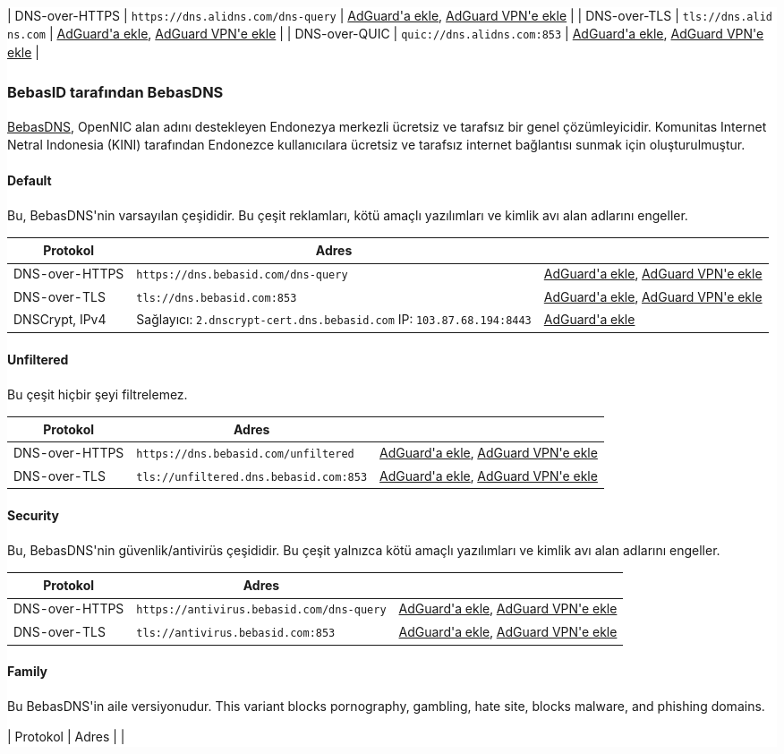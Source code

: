 | DNS-over-HTTPS | `https://dns.alidns.com/dns-query`    | [AdGuard'a ekle](adguard:add_dns_server?address=https://dns.alidns.com/dns-query&name=dns.alidns.com), [AdGuard VPN'e ekle](adguardvpn:add_dns_server?address=https://dns.alidns.com/dns-query&name=dns.alidns.com) |
| DNS-over-TLS   | `tls://dns.alidns.com`                | [AdGuard'a ekle](adguard:add_dns_server?address=tls://dns.alidns.com&name=dns.alidns.com), [AdGuard VPN'e ekle](adguardvpn:add_dns_server?address=tls://dns.alidns.com&name=dns.alidns.com)                         |
| DNS-over-QUIC  | `quic://dns.alidns.com:853`           | [AdGuard'a ekle](adguard:add_dns_server?address=quic://dns.alidns.com:853&name=dns.alidns.com:853), [AdGuard VPN'e ekle](adguardvpn:add_dns_server?address=quic://dns.alidns.com:853&name=dns.alidns.com:853)       |

### BebasID tarafından BebasDNS

[BebasDNS](https://github.com/bebasid/bebasdns), OpenNIC alan adını destekleyen Endonezya merkezli ücretsiz ve tarafsız bir genel çözümleyicidir. Komunitas Internet Netral Indonesia (KINI) tarafından Endonezce kullanıcılara ücretsiz ve tarafsız internet bağlantısı sunmak için oluşturulmuştur.

#### Default

Bu, BebasDNS'nin varsayılan çeşididir. Bu çeşit reklamları, kötü amaçlı yazılımları ve kimlik avı alan adlarını engeller.

| Protokol       | Adres                                                                 |                                                                                                                                                                                                                         |
| -------------- | --------------------------------------------------------------------- | ----------------------------------------------------------------------------------------------------------------------------------------------------------------------------------------------------------------------- |
| DNS-over-HTTPS | `https://dns.bebasid.com/dns-query`                                   | [AdGuard'a ekle](adguard:add_dns_server?address=https://dns.bebasid.com/dns-query&name=dns.bebasid.com), [AdGuard VPN'e ekle](adguardvpn:add_dns_server?address=https://dns.bebasid.com/dns-query&name=dns.bebasid.com) |
| DNS-over-TLS   | `tls://dns.bebasid.com:853`                                           | [AdGuard'a ekle](adguard:add_dns_server?address=dns.bebasid.com:853&name=dns.bebasid.com:853), [AdGuard VPN'e ekle](adguardvpn:add_dns_server?address=dns.bebasid.com:853&name=dns.bebasid.com:853)                     |
| DNSCrypt, IPv4 | Sağlayıcı: `2.dnscrypt-cert.dns.bebasid.com` IP: `103.87.68.194:8443` | [AdGuard'a ekle](sdns://AQMAAAAAAAAAEjEwMy44Ny42OC4xOTQ6ODQ0MyAxXDKkdrOao8ZeLyu7vTnVrT0C7YlPNNf6trdMkje7QR8yLmRuc2NyeXB0LWNlcnQuZG5zLmJlYmFzaWQuY29t)                                                                   |

#### Unfiltered

Bu çeşit hiçbir şeyi filtrelemez.

| Protokol       | Adres                                  |                                                                                                                                                                                                                                                 |
| -------------- | -------------------------------------- | ----------------------------------------------------------------------------------------------------------------------------------------------------------------------------------------------------------------------------------------------- |
| DNS-over-HTTPS | `https://dns.bebasid.com/unfiltered`   | [AdGuard'a ekle](adguard:add_dns_server?address=https://dns.bebasid.com/unfiltered&name=dns.bebasid.com), [AdGuard VPN'e ekle](adguardvpn:add_dns_server?address=https://dns.bebasid.com/unfiltered&name=dns.bebasid.com)                       |
| DNS-over-TLS   | `tls://unfiltered.dns.bebasid.com:853` | [AdGuard'a ekle](adguard:add_dns_server?address=unfiltered.dns.bebasid.com:853&name=unfiltered.dns.bebasid.com:853), [AdGuard VPN'e ekle](adguardvpn:add_dns_server?address=unfiltered.dns.bebasid.com:853&name=unfiltered.dns.bebasid.com:853) |

#### Security

Bu, BebasDNS'nin güvenlik/antivirüs çeşididir. Bu çeşit yalnızca kötü amaçlı yazılımları ve kimlik avı alan adlarını engeller.

| Protokol       | Adres                                     |                                                                                                                                                                                                                                                 |
| -------------- | ----------------------------------------- | ----------------------------------------------------------------------------------------------------------------------------------------------------------------------------------------------------------------------------------------------- |
| DNS-over-HTTPS | `https://antivirus.bebasid.com/dns-query` | [AdGuard'a ekle](adguard:add_dns_server?address=https://antivirus.bebasid.com/dns-query&name=antivirus.bebasid.com), [AdGuard VPN'e ekle](adguardvpn:add_dns_server?address=https://antivirus.bebasid.com/dns-query&name=antivirus.bebasid.com) |
| DNS-over-TLS   | `tls://antivirus.bebasid.com:853`         | [AdGuard'a ekle](adguard:add_dns_server?address=antivirus.bebasid.com:853&name=antivirus.bebasid.com:853), [AdGuard VPN'e ekle](adguardvpn:add_dns_server?address=antivirus.bebasid.com:853&name=antivirus.bebasid.com:853)                     |

#### Family

Bu BebasDNS'in aile versiyonudur. This variant blocks pornography, gambling, hate site, blocks malware, and phishing domains.

| Protokol       | Adres                                                                           |                                                                                                                                                                                                                                                                 |